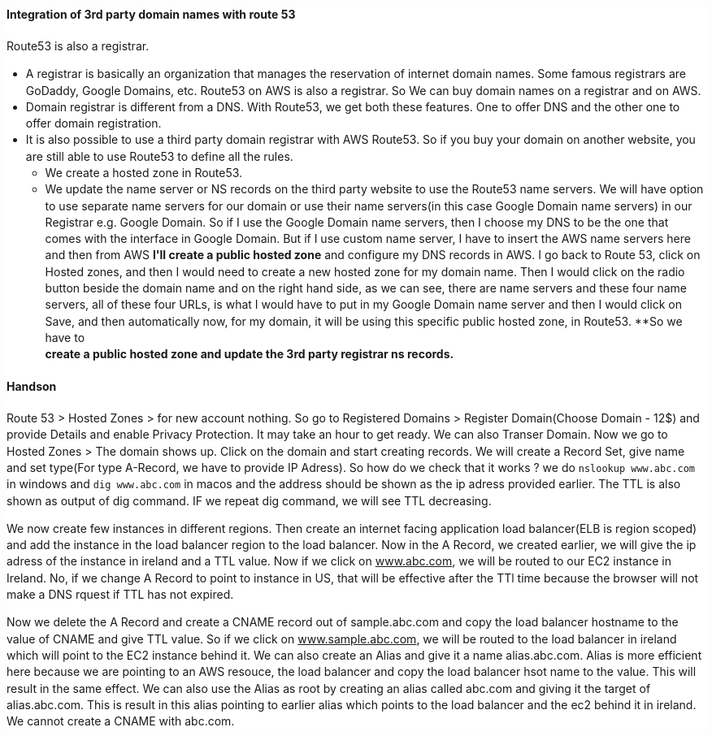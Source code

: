 #### Integration of 3rd party domain names with route 53

Route53 is also a registrar. 
+ A registrar is basically an organization that manages the reservation of internet domain names. Some famous registrars are GoDaddy, Google Domains, etc. 
  Route53 on AWS is also a registrar. So We can buy domain names on a registrar and on AWS.
+ Domain registrar is different from a DNS. With Route53, we get both these features. One to offer DNS and the other one to offer domain registration.
+ It is also possible to use a third party domain registrar with AWS Route53. So if you buy your domain on another website, you are still able to use Route53
  to define all the rules.
  + We create a hosted zone in Route53.
  + We update the name server or NS records on the third party website to use the Route53 name servers. We will have option to use separate name servers for our 
    domain or use their name servers(in this case Google Domain name servers) in our Registrar e.g. Google Domain. So if I use the Google Domain name servers, 
    then I  choose my DNS to be the one that comes with the interface in Google Domain. But if I use custom name server, I have to insert the AWS name servers 
    here and then from AWS **I'll create a public hosted zone** and configure my DNS records in AWS. I go back to Route 53, click on Hosted zones, and
    then I would need to create a new hosted zone for my domain name. Then I would click on the radio button beside the domain name and on the right hand side, 
    as we can see, there are name servers and these four name servers, all of these four URLs, is what I would have to put in my Google Domain name server and 
    then I would click on Save, and then automatically now, for my domain, it will be using this specific public hosted zone, in Route53. **So we have to    
    **create a public hosted zone and update the 3rd party registrar ns records.**

#### Handson
Route 53 > Hosted Zones > for new account nothing. So go to Registered Domains > Register Domain(Choose Domain - 12$) and provide
Details  and enable Privacy Protection. It may take an hour to get ready. We can also Transer Domain. Now we go to Hosted Zones > The domain shows up. Click
on the domain and start creating records. We will create a Record Set, give name and set type(For type A-Record, we have to provide IP Adress). So how do we
check that it works ? we do ```nslookup www.abc.com``` in windows and ```dig www.abc.com``` in macos and the address should be shown as the ip adress provided earlier. The TTL is also shown as output of dig command. IF we repeat dig command, we will see TTL decreasing.

We now create few instances in different regions. Then create an internet facing application load balancer(ELB is region scoped) and add the instance in the load balancer region to the load balancer. Now in the A Record, we created earlier, we will give the ip adress of the instance in ireland and a TTL value. Now if we click on www.abc.com, we will be routed to our EC2 instance in Ireland. No, if we change A Record to point to instance in US, that will be effective after the TTl time because the browser will not make a DNS rquest if TTL has not expired. 

Now we delete the A Record and create a CNAME record out of sample.abc.com and copy the load balancer hostname to the value of CNAME and give TTL value. So if we click on www.sample.abc.com, we will be routed to the load balancer in ireland which will point to the EC2 instance behind it. We can also create an Alias and give it a name alias.abc.com. Alias is more efficient here because we are pointing to an AWS resouce, the load balancer and copy the load balancer hsot name to the value. This will result in the same effect. We can also use the Alias as root by creating an alias called abc.com and giving it the target of alias.abc.com.
This is result in this alias pointing to earlier alias which points to the load balancer and the ec2 behind it in ireland. We cannot create a CNAME with abc.com.
